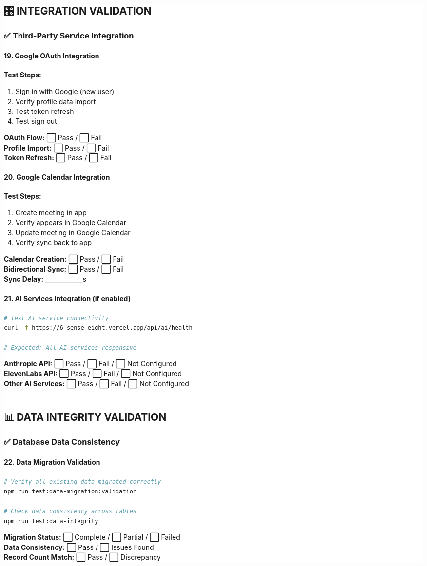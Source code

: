 
## 🎛️ INTEGRATION VALIDATION

### ✅ Third-Party Service Integration

#### 19. Google OAuth Integration
**Test Steps:**
1. Sign in with Google (new user)
2. Verify profile data import
3. Test token refresh
4. Test sign out

**OAuth Flow:** ⬜ Pass / ⬜ Fail  
**Profile Import:** ⬜ Pass / ⬜ Fail  
**Token Refresh:** ⬜ Pass / ⬜ Fail

#### 20. Google Calendar Integration  
**Test Steps:**
1. Create meeting in app
2. Verify appears in Google Calendar
3. Update meeting in Google Calendar
4. Verify sync back to app

**Calendar Creation:** ⬜ Pass / ⬜ Fail  
**Bidirectional Sync:** ⬜ Pass / ⬜ Fail  
**Sync Delay:** ____________s

#### 21. AI Services Integration (if enabled)
```bash
# Test AI service connectivity
curl -f https://6-sense-eight.vercel.app/api/ai/health

# Expected: All AI services responsive
```
**Anthropic API:** ⬜ Pass / ⬜ Fail / ⬜ Not Configured  
**ElevenLabs API:** ⬜ Pass / ⬜ Fail / ⬜ Not Configured  
**Other AI Services:** ⬜ Pass / ⬜ Fail / ⬜ Not Configured

---

## 📊 DATA INTEGRITY VALIDATION

### ✅ Database Data Consistency

#### 22. Data Migration Validation
```bash
# Verify all existing data migrated correctly
npm run test:data-migration:validation

# Check data consistency across tables
npm run test:data-integrity
```
**Migration Status:** ⬜ Complete / ⬜ Partial / ⬜ Failed  
**Data Consistency:** ⬜ Pass / ⬜ Issues Found  
**Record Count Match:** ⬜ Pass / ⬜ Discrepancy
